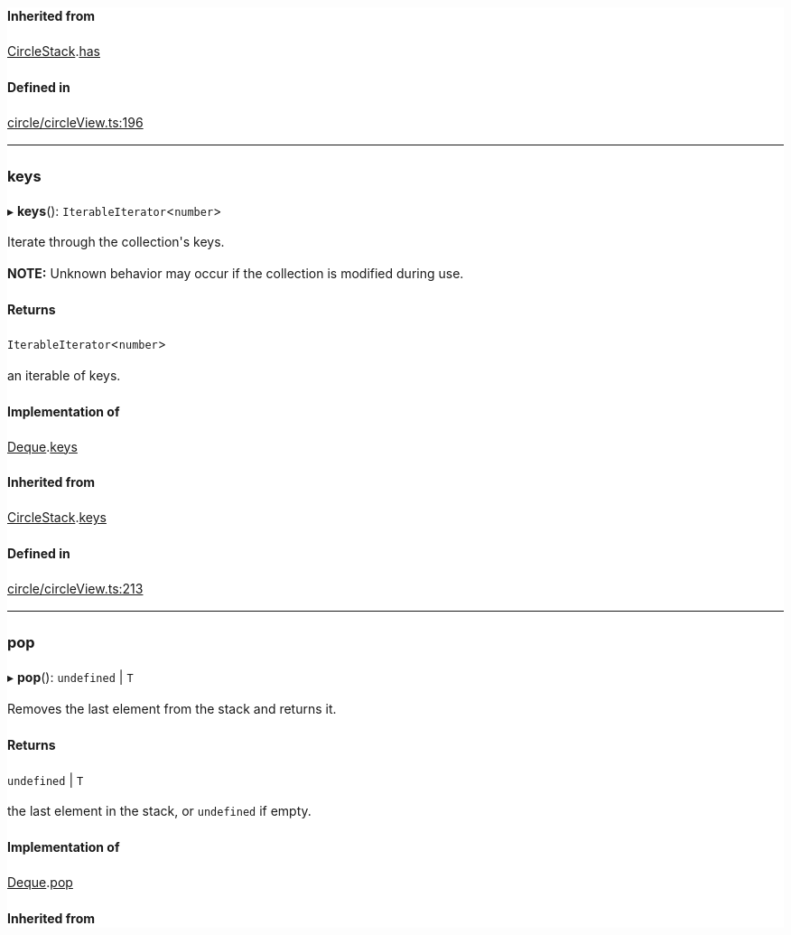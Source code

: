 #### Inherited from

[CircleStack](CircleStack.md).[has](CircleStack.md#has)

#### Defined in

[circle/circleView.ts:196](https://github.com/havelessbemore/circle-ds/blob/5b91af9/src/circle/circleView.ts#L196)

---

### keys

▸ **keys**(): `IterableIterator`\<`number`\>

Iterate through the collection's keys.

**NOTE:** Unknown behavior may occur if the collection is modified during use.

#### Returns

`IterableIterator`\<`number`\>

an iterable of keys.

#### Implementation of

[Deque](../interfaces/Deque.md).[keys](../interfaces/Deque.md#keys)

#### Inherited from

[CircleStack](CircleStack.md).[keys](CircleStack.md#keys)

#### Defined in

[circle/circleView.ts:213](https://github.com/havelessbemore/circle-ds/blob/5b91af9/src/circle/circleView.ts#L213)

---

### pop

▸ **pop**(): `undefined` \| `T`

Removes the last element from the stack and returns it.

#### Returns

`undefined` \| `T`

the last element in the stack, or `undefined` if empty.

#### Implementation of

[Deque](../interfaces/Deque.md).[pop](../interfaces/Deque.md#pop)

#### Inherited from
